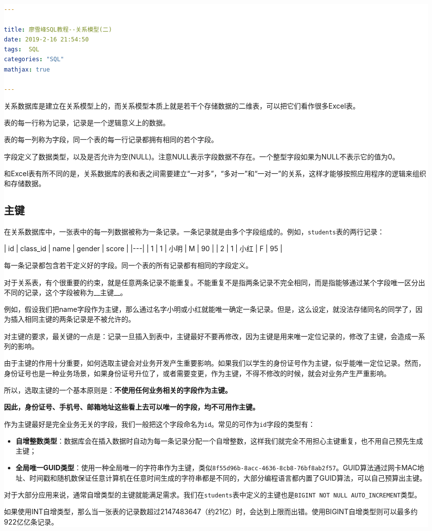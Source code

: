 ```yaml
---

title: 廖雪峰SQL教程--关系模型(二)
date: 2019-2-16 21:54:50
tags:  SQL
categories: "SQL"
mathjax: true

---
```



关系数据库是建立在关系模型上的，而关系模型本质上就是若干个存储数据的二维表，可以把它们看作很多Excel表。

表的每一行称为记录，记录是一个逻辑意义上的数据。

表的每一列称为字段，同一个表的每一行记录都拥有相同的若个字段。

字段定义了数据类型，以及是否允许为空(NULL)。注意NULL表示字段数据不存在。一个整型字段如果为NULL不表示它的值为0。

和Excel表有所不同的是，关系数据库的表和表之间需要建立“一对多”，“多对一”和“一对一”的关系，这样才能够按照应用程序的逻辑来组织和存储数据。

## 主键

在关系数据库中，一张表中的每一列数据被称为一条记录。一条记录就是由多个字段组成的。例如，`students`表的两行记录：

| id | class_id	| name	| gender | score |
|---|
| 1 | 1	 | 小明	| M	| 90 |
| 2 | 1	 | 小红	| F	| 95 |


每一条记录都包含若干定义好的字段。同一个表的所有记录都有相同的字段定义。

对于关系表，有个很重要的约束，就是任意两条记录不能重复。不能重复不是指两条记录不完全相同，而是指能够通过某个字段唯一区分出不同的记录，这个字段被称为__主键__。

例如，假设我们把name字段作为主键，那么通过名字小明或小红就能唯一确定一条记录。但是，这么设定，就没法存储同名的同学了，因为插入相同主键的两条记录是不被允许的。

对主键的要求，最关键的一点是：记录一旦插入到表中，主键最好不要再修改，因为主键是用来唯一定位记录的，修改了主键，会造成一系列的影响。

由于主键的作用十分重要，如何选取主键会对业务开发产生重要影响。如果我们以学生的身份证号作为主键，似乎能唯一定位记录。然而，身份证号也是一种业务场景，如果身份证号升位了，或者需要变更，作为主键，不得不修改的时候，就会对业务产生严重影响。

所以，选取主键的一个基本原则是：__不使用任何业务相关的字段作为主键。__

__因此，身份证号、手机号、邮箱地址这些看上去可以唯一的字段，均不可用作主键。__

作为主键最好是完全业务无关的字段，我们一般把这个字段命名为`id`。常见的可作为`id`字段的类型有：

- __自增整数类型__：数据库会在插入数据时自动为每一条记录分配一个自增整数，这样我们就完全不用担心主键重复，也不用自己预先生成主键；

- __全局唯一GUID类型__：使用一种全局唯一的字符串作为主键，类似`8f55d96b-8acc-4636-8cb8-76bf8ab2f57`。GUID算法通过网卡MAC地址、时间戳和随机数保证任意计算机在任意时间生成的字符串都是不同的，大部分编程语言都内置了GUID算法，可以自己预算出主键。

对于大部分应用来说，通常自增类型的主键就能满足需求。我们在`students`表中定义的主键也是`BIGINT NOT NULL AUTO_INCREMENT`类型。


如果使用INT自增类型，那么当一张表的记录数超过2147483647（约21亿）时，会达到上限而出错。使用BIGINT自增类型则可以最多约922亿亿条记录。
